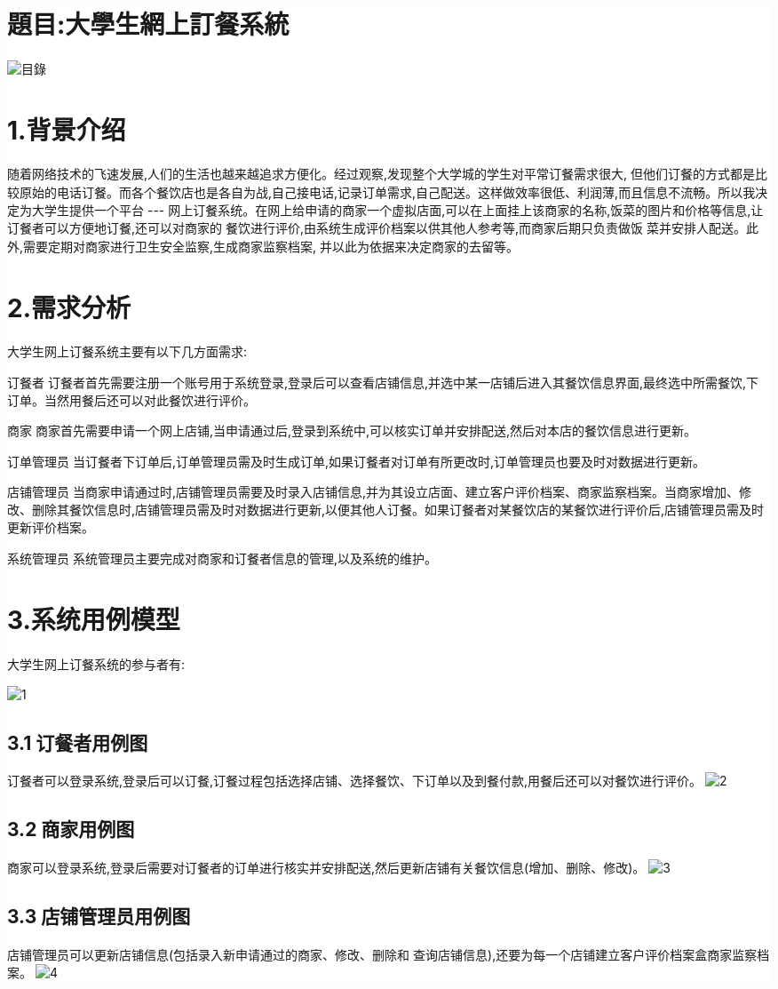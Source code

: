 # 題目:大學生網上訂餐系統
![目錄](https://github.com/curryluku/SE_Final-Paper/assets/91310381/467fa1ba-a1a8-41ba-8dd8-e0a41a78c052)
# 1.背景介绍
随着网络技术的飞速发展,人们的生活也越来越追求方便化。经过观察,发现整个大学城的学生对平常订餐需求很大, 但他们订餐的方式都是比较原始的电话订餐。而各个餐饮店也是各自为战,自己接电话,记录订单需求,自己配送。这样做效率很低、利润薄,而且信息不流畅。所以我决定为大学生提供一个平台 --- 网上订餐系统。在网上给申请的商家一个虚拟店面,可以在上面挂上该商家的名称,饭菜的图片和价格等信息,让订餐者可以方便地订餐,还可以对商家的 餐饮进行评价,由系统生成评价档案以供其他人参考等,而商家后期只负责做饭 菜并安排人配送。此外,需要定期对商家进行卫生安全监察,生成商家监察档案, 并以此为依据来决定商家的去留等。
# 2.需求分析
大学生网上订餐系统主要有以下几方面需求:

订餐者
订餐者首先需要注册一个账号用于系统登录,登录后可以查看店铺信息,并选中某一店铺后进入其餐饮信息界面,最终选中所需餐饮,下订单。当然用餐后还可以对此餐饮进行评价。

商家
商家首先需要申请一个网上店铺,当申请通过后,登录到系统中,可以核实订单并安排配送,然后对本店的餐饮信息进行更新。

订单管理员
当订餐者下订单后,订单管理员需及时生成订单,如果订餐者对订单有所更改时,订单管理员也要及时对数据进行更新。

店铺管理员
当商家申请通过时,店铺管理员需要及时录入店铺信息,并为其设立店面、建立客户评价档案、商家监察档案。当商家增加、修改、删除其餐饮信息时,店铺管理员需及时对数据进行更新,以便其他人订餐。如果订餐者对某餐饮店的某餐饮进行评价后,店铺管理员需及时更新评价档案。

系统管理员
系统管理员主要完成对商家和订餐者信息的管理,以及系统的维护。

# 3.系统用例模型

大学生网上订餐系统的参与者有:

![1](https://github.com/curryluku/SE_Final-Paper/assets/91310381/797f5135-ae74-4ce1-9901-c6aceee637d2)

## 3.1 订餐者用例图

订餐者可以登录系统,登录后可以订餐,订餐过程包括选择店铺、选择餐饮、下订单以及到餐付款,用餐后还可以对餐饮进行评价。
![2](https://github.com/curryluku/SE_Final-Paper/assets/91310381/40bad2ff-06f0-4971-90de-8d0bd295b223)

## 3.2 商家用例图

商家可以登录系统,登录后需要对订餐者的订单进行核实并安排配送,然后更新店铺有关餐饮信息(增加、删除、修改)。
![3](https://github.com/curryluku/SE_Final-Paper/assets/91310381/f1d1d121-baef-42ff-8272-cff486ad47c6)

## 3.3 店铺管理员用例图

店铺管理员可以更新店铺信息(包括录入新申请通过的商家、修改、删除和 查询店铺信息),还要为每一个店铺建立客户评价档案盒商家监察档案。
![4](https://github.com/curryluku/SE_Final-Paper/assets/91310381/d9e0689a-e140-43ad-b3e9-c60c0098b20b)
